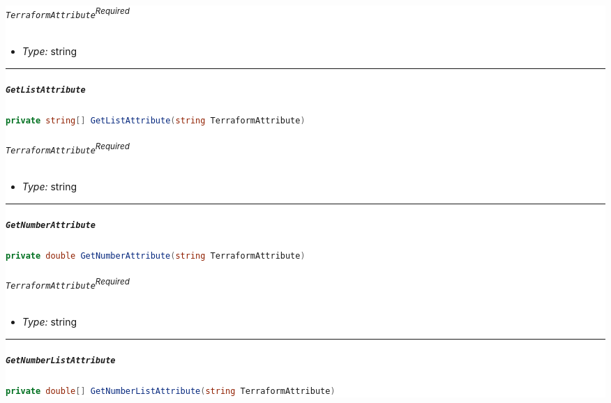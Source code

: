 ###### `TerraformAttribute`<sup>Required</sup> <a name="TerraformAttribute" id="@cdktf/provider-cloudflare.dataCloudflarePageShieldConnectionsList.DataCloudflarePageShieldConnectionsListResultOutputReference.getBooleanMapAttribute.parameter.terraformAttribute"></a>

- *Type:* string

---

##### `GetListAttribute` <a name="GetListAttribute" id="@cdktf/provider-cloudflare.dataCloudflarePageShieldConnectionsList.DataCloudflarePageShieldConnectionsListResultOutputReference.getListAttribute"></a>

```csharp
private string[] GetListAttribute(string TerraformAttribute)
```

###### `TerraformAttribute`<sup>Required</sup> <a name="TerraformAttribute" id="@cdktf/provider-cloudflare.dataCloudflarePageShieldConnectionsList.DataCloudflarePageShieldConnectionsListResultOutputReference.getListAttribute.parameter.terraformAttribute"></a>

- *Type:* string

---

##### `GetNumberAttribute` <a name="GetNumberAttribute" id="@cdktf/provider-cloudflare.dataCloudflarePageShieldConnectionsList.DataCloudflarePageShieldConnectionsListResultOutputReference.getNumberAttribute"></a>

```csharp
private double GetNumberAttribute(string TerraformAttribute)
```

###### `TerraformAttribute`<sup>Required</sup> <a name="TerraformAttribute" id="@cdktf/provider-cloudflare.dataCloudflarePageShieldConnectionsList.DataCloudflarePageShieldConnectionsListResultOutputReference.getNumberAttribute.parameter.terraformAttribute"></a>

- *Type:* string

---

##### `GetNumberListAttribute` <a name="GetNumberListAttribute" id="@cdktf/provider-cloudflare.dataCloudflarePageShieldConnectionsList.DataCloudflarePageShieldConnectionsListResultOutputReference.getNumberListAttribute"></a>

```csharp
private double[] GetNumberListAttribute(string TerraformAttribute)
```

